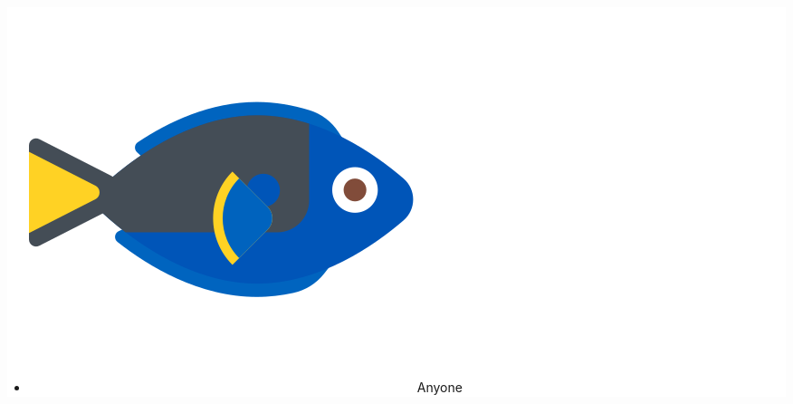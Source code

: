 - ![flag alt >](../../_static/Svg_icons/Fish/fish-svgrepo-com.svg) <span class="hovertext" data-hover="">Anyone</span>
